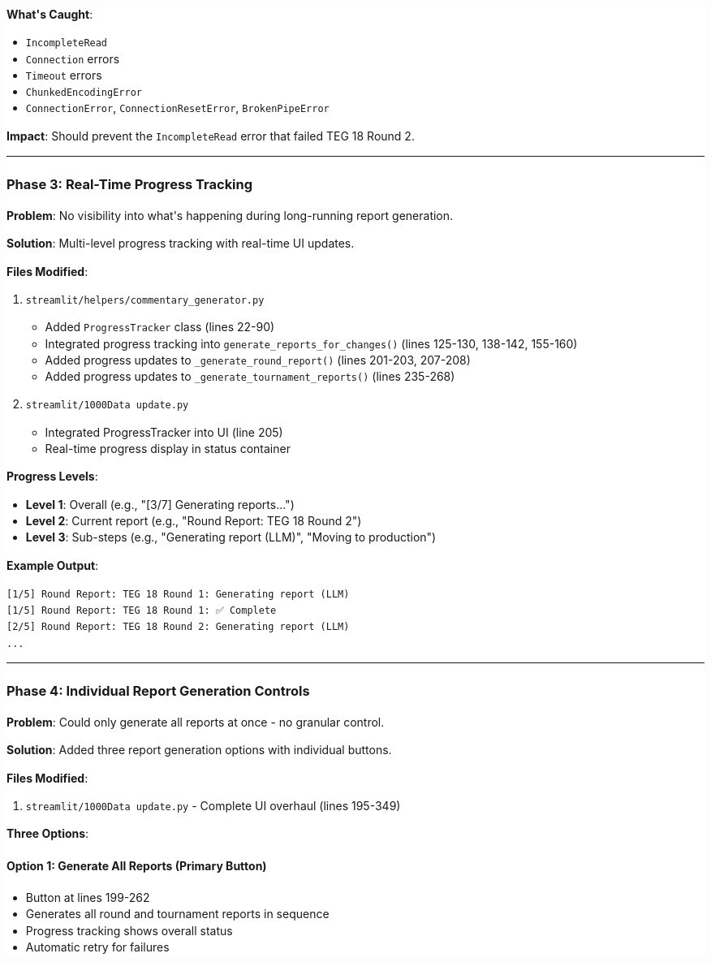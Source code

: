 **What's Caught**:
- `IncompleteRead`
- `Connection` errors
- `Timeout` errors
- `ChunkedEncodingError`
- `ConnectionError`, `ConnectionResetError`, `BrokenPipeError`

**Impact**: Should prevent the `IncompleteRead` error that failed TEG 18 Round 2.

---

### Phase 3: Real-Time Progress Tracking
**Problem**: No visibility into what's happening during long-running report generation.

**Solution**: Multi-level progress tracking with real-time UI updates.

**Files Modified**:
1. `streamlit/helpers/commentary_generator.py`
   - Added `ProgressTracker` class (lines 22-90)
   - Integrated progress tracking into `generate_reports_for_changes()` (lines 125-130, 138-142, 155-160)
   - Added progress updates to `_generate_round_report()` (lines 201-203, 207-208)
   - Added progress updates to `_generate_tournament_reports()` (lines 235-268)

2. `streamlit/1000Data update.py`
   - Integrated ProgressTracker into UI (line 205)
   - Real-time progress display in status container

**Progress Levels**:
- **Level 1**: Overall (e.g., "[3/7] Generating reports...")
- **Level 2**: Current report (e.g., "Round Report: TEG 18 Round 2")
- **Level 3**: Sub-steps (e.g., "Generating report (LLM)", "Moving to production")

**Example Output**:
```
[1/5] Round Report: TEG 18 Round 1: Generating report (LLM)
[1/5] Round Report: TEG 18 Round 1: ✅ Complete
[2/5] Round Report: TEG 18 Round 2: Generating report (LLM)
...
```

---

### Phase 4: Individual Report Generation Controls
**Problem**: Could only generate all reports at once - no granular control.

**Solution**: Added three report generation options with individual buttons.

**Files Modified**:
1. `streamlit/1000Data update.py` - Complete UI overhaul (lines 195-349)

**Three Options**:

#### Option 1: Generate All Reports (Primary Button)
- Button at lines 199-262
- Generates all round and tournament reports in sequence
- Progress tracking shows overall status
- Automatic retry for failures
